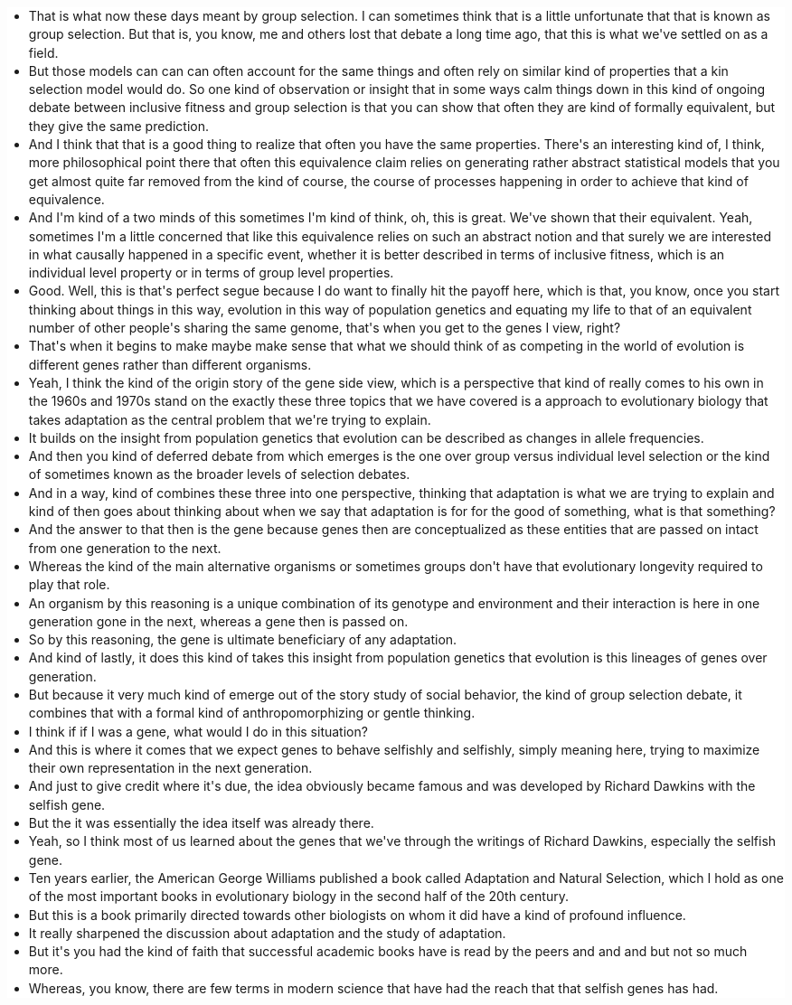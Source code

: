 *  That is what now these days meant by group selection. I can sometimes think that is a little unfortunate that that is known as group selection. But that is, you know, me and others lost that debate a long time ago, that this is what we've settled on as a field.
*  But those models can can can often account for the same things and often rely on similar kind of properties that a kin selection model would do. So one kind of observation or insight that in some ways calm things down in this kind of ongoing debate between inclusive fitness and group selection is that you can show that often they are kind of formally equivalent, but they give the same prediction.
*  And I think that that is a good thing to realize that often you have the same properties. There's an interesting kind of, I think, more philosophical point there that often this equivalence claim relies on generating rather abstract statistical models that you get almost quite far removed from the kind of course, the course of processes happening in order to achieve that kind of equivalence.
*  And I'm kind of a two minds of this sometimes I'm kind of think, oh, this is great. We've shown that their equivalent. Yeah, sometimes I'm a little concerned that like this equivalence relies on such an abstract notion and that surely we are interested in what causally happened in a specific event, whether it is better described in terms of inclusive fitness, which is an individual level property or in terms of group level properties.
*  Good. Well, this is that's perfect segue because I do want to finally hit the payoff here, which is that, you know, once you start thinking about things in this way, evolution in this way of population genetics and equating my life to that of an equivalent number of other people's sharing the same genome, that's when you get to the genes I view, right?
*  That's when it begins to make maybe make sense that what we should think of as competing in the world of evolution is different genes rather than different organisms.
*  Yeah, I think the kind of the origin story of the gene side view, which is a perspective that kind of really comes to his own in the 1960s and 1970s stand on the exactly these three topics that we have covered is a approach to evolutionary biology that takes adaptation as the central problem that we're trying to explain.
*  It builds on the insight from population genetics that evolution can be described as changes in allele frequencies.
*  And then you kind of deferred debate from which emerges is the one over group versus individual level selection or the kind of sometimes known as the broader levels of selection debates.
*  And in a way, kind of combines these three into one perspective, thinking that adaptation is what we are trying to explain and kind of then goes about thinking about when we say that adaptation is for for the good of something, what is that something?
*  And the answer to that then is the gene because genes then are conceptualized as these entities that are passed on intact from one generation to the next.
*  Whereas the kind of the main alternative organisms or sometimes groups don't have that evolutionary longevity required to play that role.
*  An organism by this reasoning is a unique combination of its genotype and environment and their interaction is here in one generation gone in the next, whereas a gene then is passed on.
*  So by this reasoning, the gene is ultimate beneficiary of any adaptation.
*  And kind of lastly, it does this kind of takes this insight from population genetics that evolution is this lineages of genes over generation.
*  But because it very much kind of emerge out of the story study of social behavior, the kind of group selection debate, it combines that with a formal kind of anthropomorphizing or gentle thinking.
*  I think if if I was a gene, what would I do in this situation?
*  And this is where it comes that we expect genes to behave selfishly and selfishly, simply meaning here, trying to maximize their own representation in the next generation.
*  And just to give credit where it's due, the idea obviously became famous and was developed by Richard Dawkins with the selfish gene.
*  But the it was essentially the idea itself was already there.
*  Yeah, so I think most of us learned about the genes that we've through the writings of Richard Dawkins, especially the selfish gene.
*  Ten years earlier, the American George Williams published a book called Adaptation and Natural Selection, which I hold as one of the most important books in evolutionary biology in the second half of the 20th century.
*  But this is a book primarily directed towards other biologists on whom it did have a kind of profound influence.
*  It really sharpened the discussion about adaptation and the study of adaptation.
*  But it's you had the kind of faith that successful academic books have is read by the peers and and and but not so much more.
*  Whereas, you know, there are few terms in modern science that have had the reach that that selfish genes has had.
